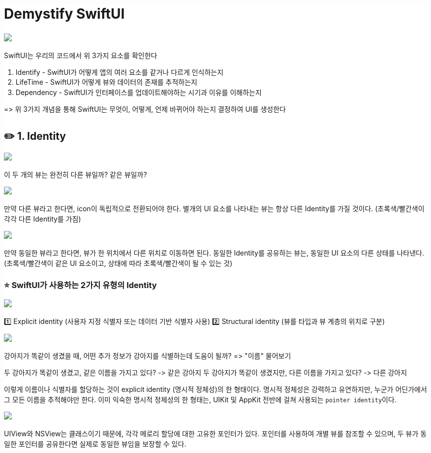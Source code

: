 # Demystify SwiftUI

![](https://velog.velcdn.com/images/marisol/post/57be43f1-115a-453b-8286-0a8ad95d36ea/image.png)


SwiftUI는 우리의 코드에서 위 3가지 요소를 확인한다

1. Identify - SwiftUI가 어떻게 앱의 여러 요소를 같거나 다르게 인식하는지
2. LifeTime - SwiftUI가 어떻게 뷰와 데이터의 존재를 추적하는지
3. Dependency - SwiftUI가 인터페이스를 업데이트해야하는 시기과 이유를 이해하는지

=> 위 3가지 개념을 통해 SwiftUI는 무엇이, 어떻게, 언제 바뀌어야 하는지 결정하여 UI를 생성한다

## ✏️ 1. Identity

![](https://velog.velcdn.com/images/marisol/post/3e21f92e-a253-4136-87a3-dcf44a1048d8/image.png)

이 두 개의 뷰는 완전히 다른 뷰일까? 같은 뷰일까?

![](https://velog.velcdn.com/images/marisol/post/3a8060d6-e570-40b1-a3a4-3d23cc038fbb/image.png)

만약 다른 뷰라고 한다면, icon이 독립적으로 전환되어야 한다.
별개의 UI 요소를 나타내는 뷰는 항상 다른 Identity를 가질 것이다.
(초록색/빨간색이 각각 다른 Identity를 가짐)

![](https://velog.velcdn.com/images/marisol/post/01a03b00-cf8e-463f-9e68-7a4b85a0ccc3/image.png)

만약 동일한 뷰라고 한다면, 뷰가 한 위치에서 다른 위치로 이동하면 된다.
동일한 Identity를 공유하는 뷰는, 동일한 UI 요소의 다른 상태를 나타낸다.
(초록색/빨간색이 같은 UI 요소이고, 상태에 따라 초록색/빨간색이 될 수 있는 것)

### ⭐️ SwiftUI가 사용하는 2가지 유형의 Identity

![](https://velog.velcdn.com/images/marisol/post/4fb4771d-21c6-425f-84dd-d4b870443880/image.png)

1️⃣ Explicit identity (사용자 지정 식별자 또는 데이터 기반 식별자 사용)
2️⃣ Structural identity (뷰를 타입과 뷰 계층의 위치로 구분)

![](https://velog.velcdn.com/images/marisol/post/fc58c152-2a22-4dfd-ac11-ad82956daefa/image.png)

강아지가 똑같이 생겼을 때, 어떤 추가 정보가 강아지를 식별하는데 도움이 될까?
=> "이름" 물어보기

두 강아지가 똑같이 생겼고, 같은 이름을 가지고 있다? -> 같은 강아지
두 강아지가 똑같이 생겼지만, 다른 이름을 가지고 있다? -> 다른 강아지

이렇게 이름이나 식별자를 할당하는 것이 explicit identity (명시적 정체성)의 한 형태이다.
명시적 정체성은 강력하고 유연하지만, 누군가 어딘가에서 그 모든 이름을 추적해야만 한다.
이미 익숙한 명시적 정체성의 한 형태는, UIKit 및 AppKit 전반에 걸쳐 사용되는 ```pointer identity```이다.

![](https://velog.velcdn.com/images/marisol/post/24262c61-7010-4e50-a4fd-a5dff76dd720/image.png)

UIView와 NSView는 클래스이기 때문에, 각각 메로리 할당에 대한 고유한 포인터가 있다.
포인터를 사용하여 개별 뷰를 참조할 수 있으며, 두 뷰가 동일한 포인터를 공유한다면 실제로 동일한 뷰임을 보장할 수 있다.
